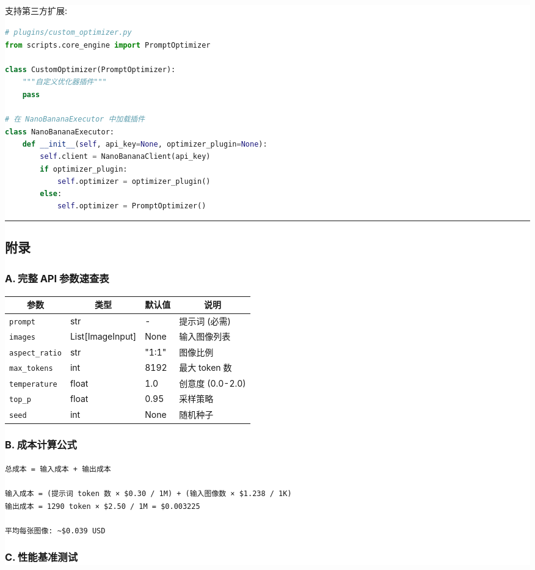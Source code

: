 支持第三方扩展:

```python
# plugins/custom_optimizer.py
from scripts.core_engine import PromptOptimizer

class CustomOptimizer(PromptOptimizer):
    """自定义优化器插件"""
    pass

# 在 NanoBananaExecutor 中加载插件
class NanoBananaExecutor:
    def __init__(self, api_key=None, optimizer_plugin=None):
        self.client = NanoBananaClient(api_key)
        if optimizer_plugin:
            self.optimizer = optimizer_plugin()
        else:
            self.optimizer = PromptOptimizer()
```

---

## 附录

### A. 完整 API 参数速查表

| 参数 | 类型 | 默认值 | 说明 |
|------|------|--------|------|
| `prompt` | str | - | 提示词 (必需) |
| `images` | List[ImageInput] | None | 输入图像列表 |
| `aspect_ratio` | str | "1:1" | 图像比例 |
| `max_tokens` | int | 8192 | 最大 token 数 |
| `temperature` | float | 1.0 | 创意度 (0.0-2.0) |
| `top_p` | float | 0.95 | 采样策略 |
| `seed` | int | None | 随机种子 |

### B. 成本计算公式

```
总成本 = 输入成本 + 输出成本

输入成本 = (提示词 token 数 × $0.30 / 1M) + (输入图像数 × $1.238 / 1K)
输出成本 = 1290 token × $2.50 / 1M = $0.003225

平均每张图像: ~$0.039 USD
```

### C. 性能基准测试
